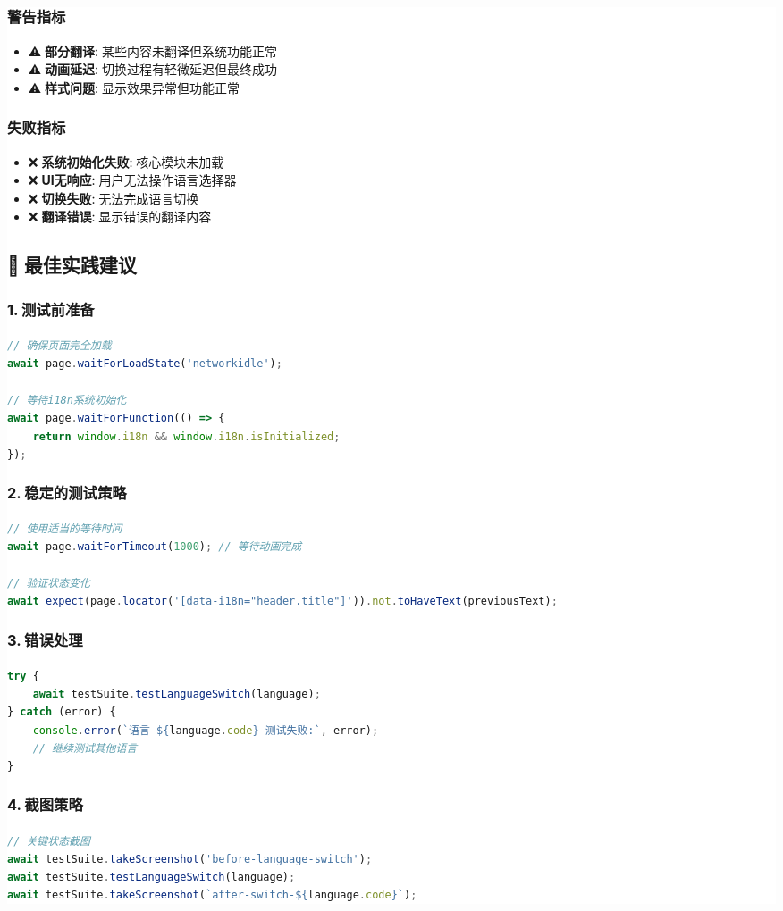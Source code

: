 ### 警告指标
- ⚠️ **部分翻译**: 某些内容未翻译但系统功能正常
- ⚠️ **动画延迟**: 切换过程有轻微延迟但最终成功
- ⚠️ **样式问题**: 显示效果异常但功能正常

### 失败指标
- ❌ **系统初始化失败**: 核心模块未加载
- ❌ **UI无响应**: 用户无法操作语言选择器
- ❌ **切换失败**: 无法完成语言切换
- ❌ **翻译错误**: 显示错误的翻译内容

## 🚀 最佳实践建议

### 1. 测试前准备
```javascript
// 确保页面完全加载
await page.waitForLoadState('networkidle');

// 等待i18n系统初始化
await page.waitForFunction(() => {
    return window.i18n && window.i18n.isInitialized;
});
```

### 2. 稳定的测试策略
```javascript
// 使用适当的等待时间
await page.waitForTimeout(1000); // 等待动画完成

// 验证状态变化
await expect(page.locator('[data-i18n="header.title"]')).not.toHaveText(previousText);
```

### 3. 错误处理
```javascript
try {
    await testSuite.testLanguageSwitch(language);
} catch (error) {
    console.error(`语言 ${language.code} 测试失败:`, error);
    // 继续测试其他语言
}
```

### 4. 截图策略
```javascript
// 关键状态截图
await testSuite.takeScreenshot('before-language-switch');
await testSuite.testLanguageSwitch(language);
await testSuite.takeScreenshot(`after-switch-${language.code}`);
```
